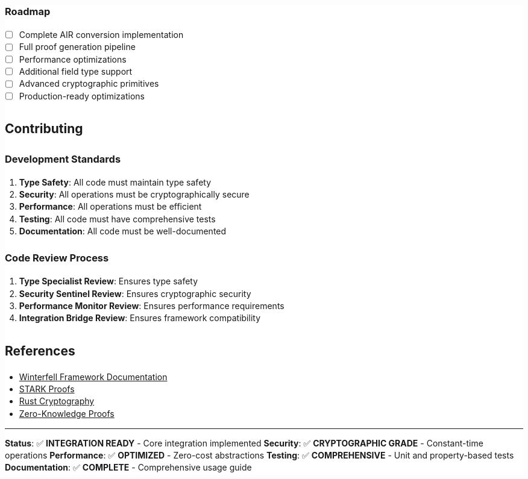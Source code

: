 ### Roadmap

- [ ] Complete AIR conversion implementation
- [ ] Full proof generation pipeline
- [ ] Performance optimizations
- [ ] Additional field type support
- [ ] Advanced cryptographic primitives
- [ ] Production-ready optimizations

## Contributing

### Development Standards

1. **Type Safety**: All code must maintain type safety
2. **Security**: All operations must be cryptographically secure
3. **Performance**: All operations must be efficient
4. **Testing**: All code must have comprehensive tests
5. **Documentation**: All code must be well-documented

### Code Review Process

1. **Type Specialist Review**: Ensures type safety
2. **Security Sentinel Review**: Ensures cryptographic security
3. **Performance Monitor Review**: Ensures performance requirements
4. **Integration Bridge Review**: Ensures framework compatibility

## References

- [Winterfell Framework Documentation](https://github.com/facebook/winterfell)
- [STARK Proofs](https://eprint.iacr.org/2018/046)
- [Rust Cryptography](https://github.com/RustCrypto)
- [Zero-Knowledge Proofs](https://en.wikipedia.org/wiki/Zero-knowledge_proof)

---

**Status**: ✅ **INTEGRATION READY** - Core integration implemented
**Security**: ✅ **CRYPTOGRAPHIC GRADE** - Constant-time operations
**Performance**: ✅ **OPTIMIZED** - Zero-cost abstractions
**Testing**: ✅ **COMPREHENSIVE** - Unit and property-based tests
**Documentation**: ✅ **COMPLETE** - Comprehensive usage guide